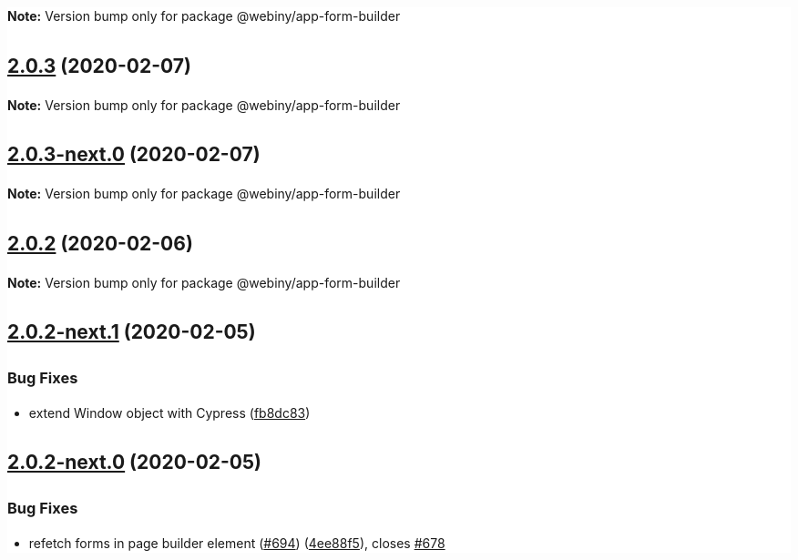 **Note:** Version bump only for package @webiny/app-form-builder





## [2.0.3](https://github.com/webiny/webiny-js/compare/@webiny/app-form-builder@2.0.3-next.0...@webiny/app-form-builder@2.0.3) (2020-02-07)

**Note:** Version bump only for package @webiny/app-form-builder





## [2.0.3-next.0](https://github.com/webiny/webiny-js/compare/@webiny/app-form-builder@2.0.2...@webiny/app-form-builder@2.0.3-next.0) (2020-02-07)

**Note:** Version bump only for package @webiny/app-form-builder





## [2.0.2](https://github.com/webiny/webiny-js/compare/@webiny/app-form-builder@2.0.2-next.1...@webiny/app-form-builder@2.0.2) (2020-02-06)

**Note:** Version bump only for package @webiny/app-form-builder





## [2.0.2-next.1](https://github.com/webiny/webiny-js/compare/@webiny/app-form-builder@2.0.2-next.0...@webiny/app-form-builder@2.0.2-next.1) (2020-02-05)


### Bug Fixes

* extend Window object with Cypress ([fb8dc83](https://github.com/webiny/webiny-js/commit/fb8dc835b96c3289b34ae322bb9d7cc0f0ba3337))





## [2.0.2-next.0](https://github.com/webiny/webiny-js/compare/@webiny/app-form-builder@2.0.1...@webiny/app-form-builder@2.0.2-next.0) (2020-02-05)


### Bug Fixes

* refetch forms in page builder element ([#694](https://github.com/webiny/webiny-js/issues/694)) ([4ee88f5](https://github.com/webiny/webiny-js/commit/4ee88f5f56704ff6eaf71d0624ecc7ea872c3a20)), closes [#678](https://github.com/webiny/webiny-js/issues/678)
